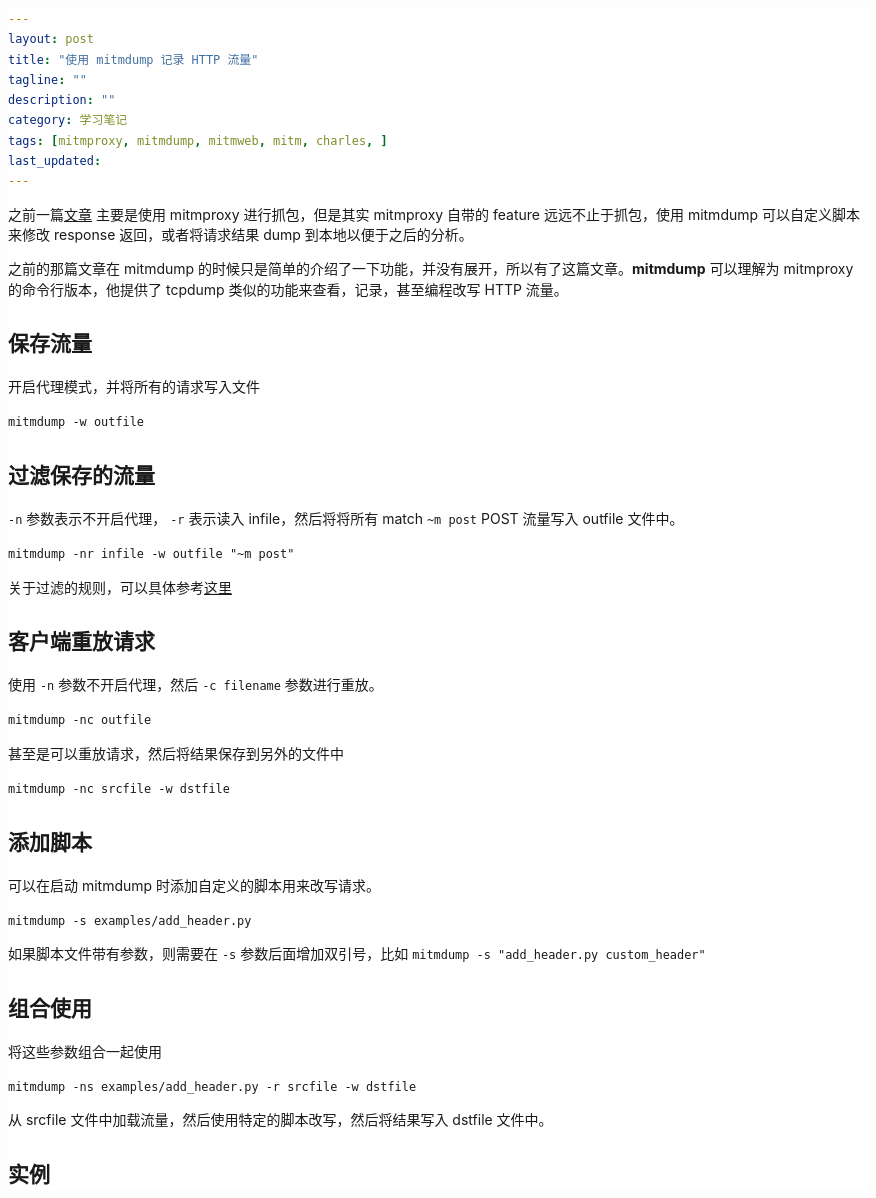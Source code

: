 ```yaml
---
layout: post
title: "使用 mitmdump 记录 HTTP 流量"
tagline: ""
description: ""
category: 学习笔记
tags: [mitmproxy, mitmdump, mitmweb, mitm, charles, ]
last_updated:
---
```


之前一篇[文章](/post/2017/02/mitmproxy.html) 主要是使用 mitmproxy 进行抓包，但是其实 mitmproxy 自带的 feature 远远不止于抓包，使用 mitmdump 可以自定义脚本来修改 response 返回，或者将请求结果 dump 到本地以便于之后的分析。

之前的那篇文章在 mitmdump 的时候只是简单的介绍了一下功能，并没有展开，所以有了这篇文章。**mitmdump** 可以理解为 mitmproxy 的命令行版本，他提供了 tcpdump 类似的功能来查看，记录，甚至编程改写 HTTP 流量。

## 保存流量
开启代理模式，并将所有的请求写入文件

    mitmdump -w outfile

## 过滤保存的流量
`-n` 参数表示不开启代理， `-r` 表示读入 infile，然后将将所有 match `~m post` POST 流量写入 outfile 文件中。

    mitmdump -nr infile -w outfile "~m post"

关于过滤的规则，可以具体参考[这里](https://docs.mitmproxy.org/stable/concepts-filters/)

## 客户端重放请求
使用 `-n` 参数不开启代理，然后 `-c filename` 参数进行重放。

    mitmdump -nc outfile

甚至是可以重放请求，然后将结果保存到另外的文件中

    mitmdump -nc srcfile -w dstfile

## 添加脚本
可以在启动 mitmdump 时添加自定义的脚本用来改写请求。

    mitmdump -s examples/add_header.py

如果脚本文件带有参数，则需要在 `-s` 参数后面增加双引号，比如 `mitmdump -s "add_header.py custom_header"`

## 组合使用
将这些参数组合一起使用

    mitmdump -ns examples/add_header.py -r srcfile -w dstfile

从 srcfile 文件中加载流量，然后使用特定的脚本改写，然后将结果写入 dstfile 文件中。

## 实例
